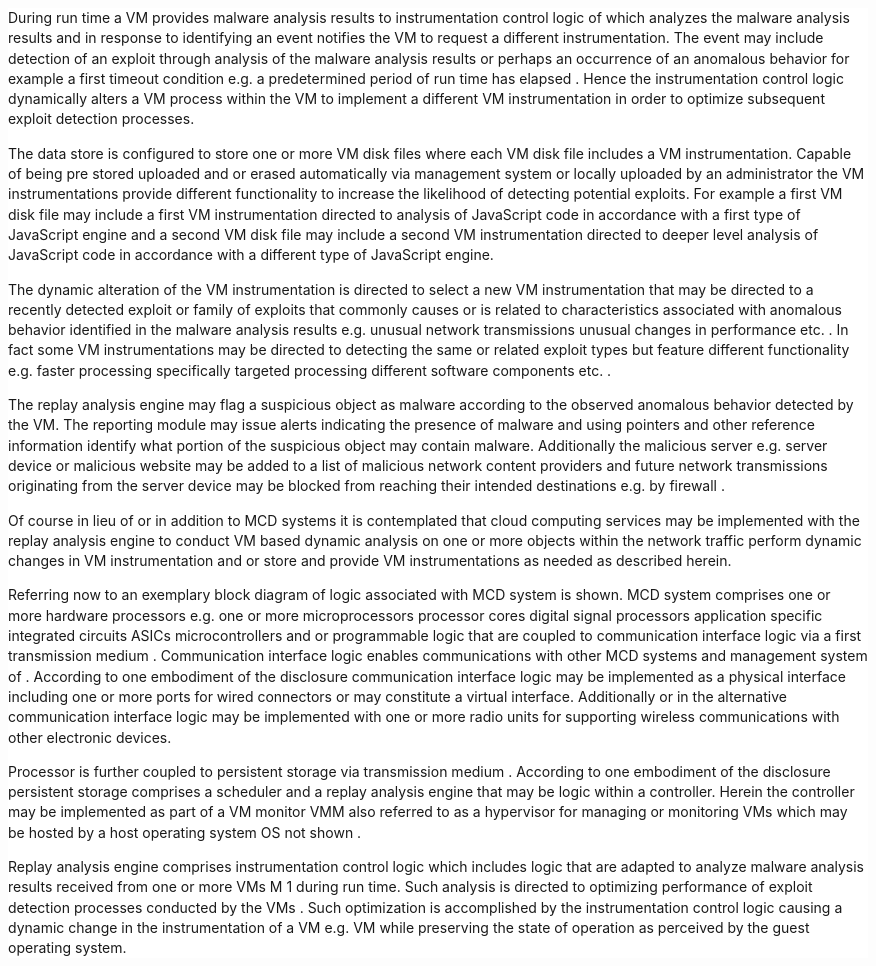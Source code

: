During run time a VM provides malware analysis results to instrumentation control logic of which analyzes the malware analysis results and in response to identifying an event notifies the VM to request a different instrumentation. The event may include detection of an exploit through analysis of the malware analysis results or perhaps an occurrence of an anomalous behavior for example a first timeout condition e.g. a predetermined period of run time has elapsed . Hence the instrumentation control logic dynamically alters a VM process within the VM to implement a different VM instrumentation in order to optimize subsequent exploit detection processes.

The data store is configured to store one or more VM disk files where each VM disk file includes a VM instrumentation. Capable of being pre stored uploaded and or erased automatically via management system or locally uploaded by an administrator the VM instrumentations provide different functionality to increase the likelihood of detecting potential exploits. For example a first VM disk file may include a first VM instrumentation directed to analysis of JavaScript code in accordance with a first type of JavaScript engine and a second VM disk file may include a second VM instrumentation directed to deeper level analysis of JavaScript code in accordance with a different type of JavaScript engine.

The dynamic alteration of the VM instrumentation is directed to select a new VM instrumentation that may be directed to a recently detected exploit or family of exploits that commonly causes or is related to characteristics associated with anomalous behavior identified in the malware analysis results e.g. unusual network transmissions unusual changes in performance etc. . In fact some VM instrumentations may be directed to detecting the same or related exploit types but feature different functionality e.g. faster processing specifically targeted processing different software components etc. .

The replay analysis engine may flag a suspicious object as malware according to the observed anomalous behavior detected by the VM. The reporting module may issue alerts indicating the presence of malware and using pointers and other reference information identify what portion of the suspicious object may contain malware. Additionally the malicious server e.g. server device or malicious website may be added to a list of malicious network content providers and future network transmissions originating from the server device may be blocked from reaching their intended destinations e.g. by firewall .

Of course in lieu of or in addition to MCD systems it is contemplated that cloud computing services may be implemented with the replay analysis engine to conduct VM based dynamic analysis on one or more objects within the network traffic perform dynamic changes in VM instrumentation and or store and provide VM instrumentations as needed as described herein.

Referring now to an exemplary block diagram of logic associated with MCD system is shown. MCD system comprises one or more hardware processors e.g. one or more microprocessors processor cores digital signal processors application specific integrated circuits ASICs microcontrollers and or programmable logic that are coupled to communication interface logic via a first transmission medium . Communication interface logic enables communications with other MCD systems and management system of . According to one embodiment of the disclosure communication interface logic may be implemented as a physical interface including one or more ports for wired connectors or may constitute a virtual interface. Additionally or in the alternative communication interface logic may be implemented with one or more radio units for supporting wireless communications with other electronic devices.

Processor is further coupled to persistent storage via transmission medium . According to one embodiment of the disclosure persistent storage comprises a scheduler and a replay analysis engine that may be logic within a controller. Herein the controller may be implemented as part of a VM monitor VMM also referred to as a hypervisor for managing or monitoring VMs which may be hosted by a host operating system OS not shown .

Replay analysis engine comprises instrumentation control logic which includes logic that are adapted to analyze malware analysis results received from one or more VMs M 1 during run time. Such analysis is directed to optimizing performance of exploit detection processes conducted by the VMs . Such optimization is accomplished by the instrumentation control logic causing a dynamic change in the instrumentation of a VM e.g. VM while preserving the state of operation as perceived by the guest operating system.
